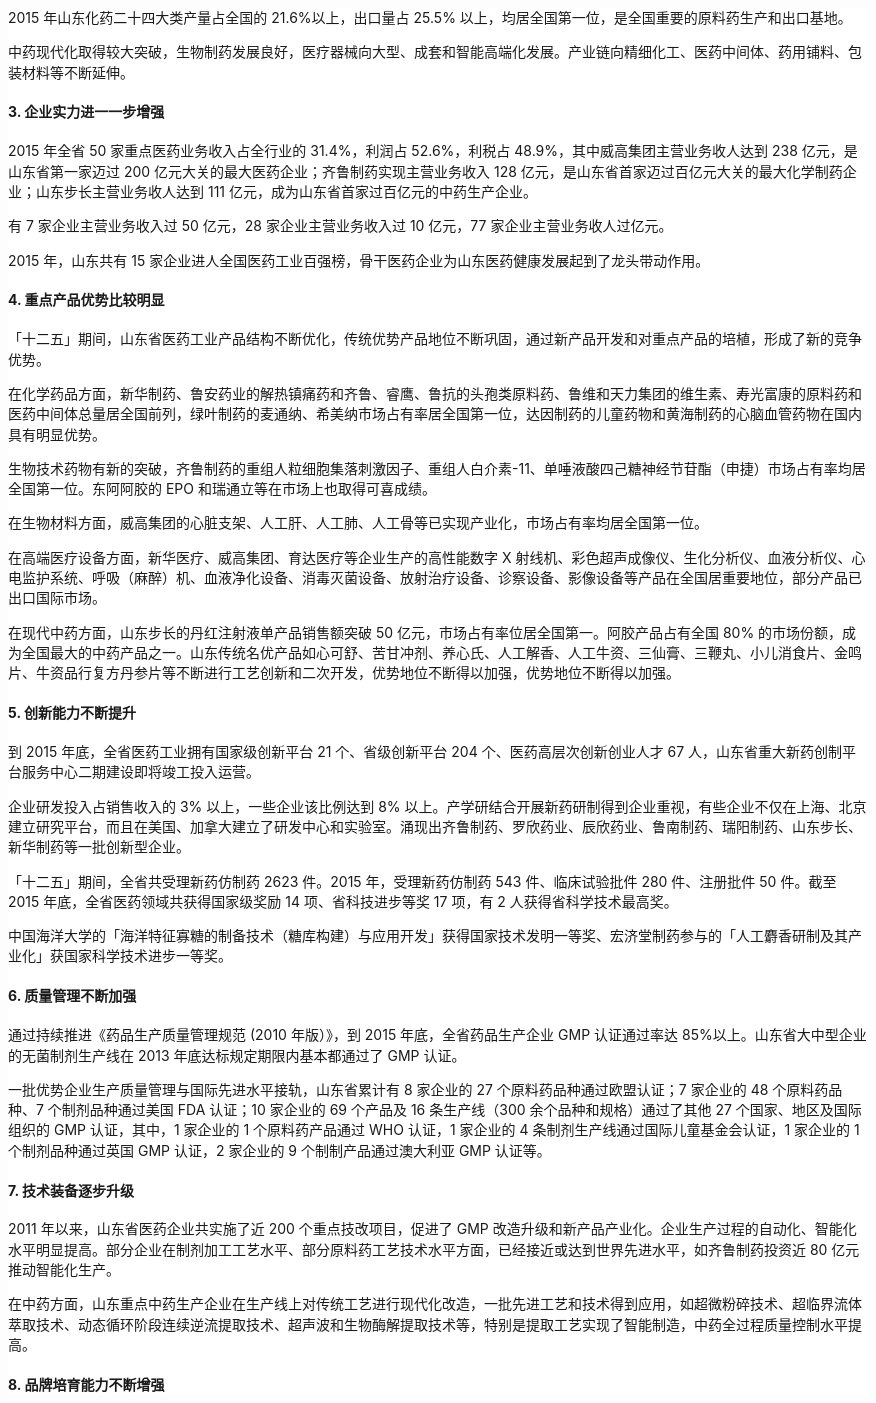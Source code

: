 2015 年山东化药二十四大类产量占全国的 21.6%以上，出口量占 25.5% 以上，均居全国第一位，是全国重要的原料药生产和出口基地。

中药现代化取得较大突破，生物制药发展良好，医疗器械向大型、成套和智能高端化发展。产业链向精细化工、医药中间体、药用铺料、包装材料等不断延伸。

#### 3. 企业实力进一一步增强

2015 年全省 50 家重点医药业务收入占全行业的 31.4%，利润占 52.6%，利税占 48.9%，其中威高集团主营业务收人达到 238 亿元，是山东省第一家迈过 200 亿元大关的最大医药企业；齐鲁制药实现主营业务收入 128 亿元，是山东省首家迈过百亿元大关的最大化学制药企业；山东步长主营业务收人达到 111 亿元，成为山东省首家过百亿元的中药生产企业。

有 7 家企业主营业务收入过 50 亿元，28 家企业主营业务收入过 10 亿元，77 家企业主营业务收人过亿元。

2015 年，山东共有 15 家企业进人全国医药工业百强榜，骨干医药企业为山东医药健康发展起到了龙头带动作用。

#### 4. 重点产品优势比较明显

「十二五」期间，山东省医药工业产品结构不断优化，传统优势产品地位不断巩固，通过新产品开发和对重点产品的培植，形成了新的竞争优势。

在化学药品方面，新华制药、鲁安药业的解热镇痛药和齐鲁、睿鹰、鲁抗的头孢类原料药、鲁维和天力集团的维生素、寿光富康的原料药和医药中间体总量居全国前列，绿叶制药的麦通纳、希美纳市场占有率居全国第一位，达因制药的儿童药物和黄海制药的心脑血管药物在国内具有明显优势。

生物技术药物有新的突破，齐鲁制药的重组人粒细胞集落刺激因子、重组人白介素-11、单唾液酸四己糖神经节苷酯（申捷）市场占有率均居全国第一位。东阿阿胶的 EPO 和瑞通立等在市场上也取得可喜成绩。

在生物材料方面，威高集团的心脏支架、人工肝、人工肺、人工骨等已实现产业化，市场占有率均居全国第一位。

在高端医疗设备方面，新华医疗、威高集团、育达医疗等企业生产的高性能数字 X 射线机、彩色超声成像仪、生化分析仪、血液分析仪、心电监护系统、呼吸（麻醉）机、血液净化设备、消毒灭菌设备、放射治疗设备、诊察设备、影像设备等产品在全国居重要地位，部分产品已出口国际市场。

在现代中药方面，山东步长的丹红注射液单产品销售额突破 50 亿元，市场占有率位居全国第一。阿胶产品占有全国 80% 的市场份额，成为全国最大的中药产品之一。山东传统名优产品如心可舒、苦甘冲剂、养心氏、人工解香、人工牛资、三仙膏、三鞭丸、小儿消食片、金鸣片、牛资品行复方丹参片等不断进行工艺创新和二次开发，优势地位不断得以加强，优势地位不断得以加强。

#### 5. 创新能力不断提升

到 2015 年底，全省医药工业拥有国家级创新平台 21 个、省级创新平台 204 个、医药高层次创新创业人才 67 人，山东省重大新药创制平台服务中心二期建设即将竣工投入运营。

企业研发投入占销售收入的 3% 以上，一些企业该比例达到 8% 以上。产学研结合开展新药研制得到企业重视，有些企业不仅在上海、北京建立研究平台，而且在美国、加拿大建立了研发中心和实验室。涌现出齐鲁制药、罗欣药业、辰欣药业、鲁南制药、瑞阳制药、山东步长、新华制药等一批创新型企业。

「十二五」期间，全省共受理新药仿制药 2623 件。2015 年，受理新药仿制药 543 件、临床试验批件 280 件、注册批件 50 件。截至 2015 年底，全省医药领域共获得国家级奖励 14 项、省科技进步等奖 17 项，有 2 人获得省科学技术最高奖。

中国海洋大学的「海洋特征寡糖的制备技术（糖库构建）与应用开发」获得国家技术发明一等奖、宏济堂制药参与的「人工麝香研制及其产业化」获国家科学技术进步一等奖。

#### 6. 质量管理不断加强

通过持续推进《药品生产质量管理规范 (2010 年版）》，到 2015 年底，全省药品生产企业 GMP 认证通过率达 85%以上。山东省大中型企业的无菌制剂生产线在 2013 年底达标规定期限内基本都通过了 GMP 认证。

一批优势企业生产质量管理与国际先进水平接轨，山东省累计有 8 家企业的 27 个原料药品种通过欧盟认证；7 家企业的 48 个原料药品种、7 个制剂品种通过美国 FDA 认证；10 家企业的 69 个产品及 16 条生产线（300 余个品种和规格）通过了其他 27 个国家、地区及国际组织的 GMP 认证，其中，1 家企业的 1 个原料药产品通过 WHO 认证，1 家企业的 4 条制剂生产线通过国际儿童基金会认证，1 家企业的 1 个制剂品种通过英国 GMP 认证，2 家企业的 9 个制制产品通过澳大利亚 GMP 认证等。

#### 7. 技术装备逐步升级

2011 年以来，山东省医药企业共实施了近 200 个重点技改项目，促进了 GMP 改造升级和新产品产业化。企业生产过程的自动化、智能化水平明显提高。部分企业在制剂加工工艺水平、部分原料药工艺技术水平方面，已经接近或达到世界先进水平，如齐鲁制药投资近 80 亿元推动智能化生产。

在中药方面，山东重点中药生产企业在生产线上对传统工艺进行现代化改造，一批先进工艺和技术得到应用，如超微粉碎技术、超临界流体萃取技术、动态循环阶段连续逆流提取技术、超声波和生物酶解提取技术等，特别是提取工艺实现了智能制造，中药全过程质量控制水平提高。

#### 8. 品牌培育能力不断增强
